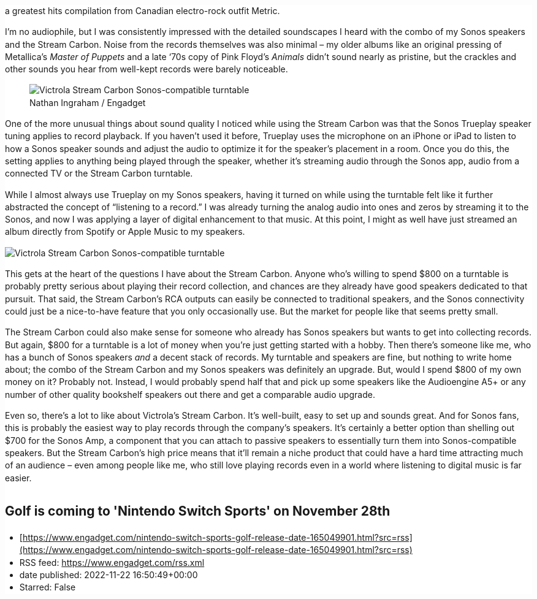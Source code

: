 a greatest hits compilation from Canadian electro-rock outfit Metric.</p><p>I’m no audiophile, but I was consistently impressed with the detailed soundscapes I heard with the combo of my Sonos speakers and the Stream Carbon. Noise from the records themselves was also minimal – my older albums like an original pressing of Metallica’s <em>Master of Puppets</em> and a late ‘70s copy of Pink Floyd’s <em>Animals </em>didn’t sound nearly as pristine, but the crackles and other sounds you hear from well-kept records were barely noticeable.</p><figure><img alt="Victrola Stream Carbon Sonos-compatible turntable" src="https://s.yimg.com/os/creatr-uploaded-images/2022-11/95d4dc30-6a70-11ed-b7f7-9e23ae935133" style="height: 1600; width: 2400;" /><figcaption></figcaption><div class="photo-credit">Nathan Ingraham / Engadget</div></figure><p>One of the more unusual things about sound quality I noticed while using the Stream Carbon was that the Sonos Trueplay speaker tuning applies to record playback. If you haven’t used it before, Trueplay uses the microphone on an iPhone or iPad to listen to how a Sonos speaker sounds and adjust the audio to optimize it for the speaker’s placement in a room. Once you do this, the setting applies to anything being played through the speaker, whether it’s streaming audio through the Sonos app, audio from a connected TV or the Stream Carbon turntable.</p><p>While I almost always use Trueplay on my Sonos speakers, having it turned on while using the turntable felt like it further abstracted the concept of “listening to a record.” I was already turning the analog audio into ones and zeros by streaming it to the Sonos, and now I was applying a layer of digital enhancement to that music. At this point, I might as well have just streamed an album directly from Spotify or Apple Music to my speakers.</p><section><img alt="Victrola Stream Carbon Sonos-compatible turntable" class="e2ehero-url" src="https://s.yimg.com/os/creatr-uploaded-images/2022-11/95d46700-6a70-11ed-bfef-e7e827358f91" /></section><p>This gets at the heart of the questions I have about the Stream Carbon. Anyone who’s willing to spend $800 on a turntable is probably pretty serious about playing their record collection, and chances are they already have good speakers dedicated to that pursuit. That said, the Stream Carbon’s RCA outputs can easily be connected to traditional speakers, and the Sonos connectivity could just be a nice-to-have feature that you only occasionally use. But the market for people like that seems pretty small.</p><p>The Stream Carbon could also make sense for someone who already has Sonos speakers but wants to get into collecting records. But again, $800 for a turntable is a lot of money when you’re just getting started with a hobby. Then there’s someone like me, who has a bunch of Sonos speakers <em>and</em> a decent stack of records. My turntable and speakers are fine, but nothing to write home about; the combo of the Stream Carbon and my Sonos speakers was definitely an upgrade. But, would I spend $800 of my own money on it? Probably not. Instead, I would probably spend half that and pick up some speakers like the Audioengine A5+ or any number of other quality bookshelf speakers out there and get a comparable audio upgrade.</p><p>Even so, there’s a lot to like about Victrola’s Stream Carbon. It’s well-built, easy to set up and sounds great. And for Sonos fans, this is probably the easiest way to play records through the company’s speakers. It’s certainly a better option than shelling out $700 for the Sonos Amp, a component that you can attach to passive speakers to essentially turn them into Sonos-compatible speakers. But the Stream Carbon’s high price means that it’ll remain a niche product that could have a hard time attracting much of an audience – even among people like me, who still love playing records even in a world where listening to digital music is far easier.</p>

## Golf is coming to 'Nintendo Switch Sports' on November 28th
 - [https://www.engadget.com/nintendo-switch-sports-golf-release-date-165049901.html?src=rss](https://www.engadget.com/nintendo-switch-sports-golf-release-date-165049901.html?src=rss)
 - RSS feed: https://www.engadget.com/rss.xml
 - date published: 2022-11-22 16:50:49+00:00
 - Starred: False
